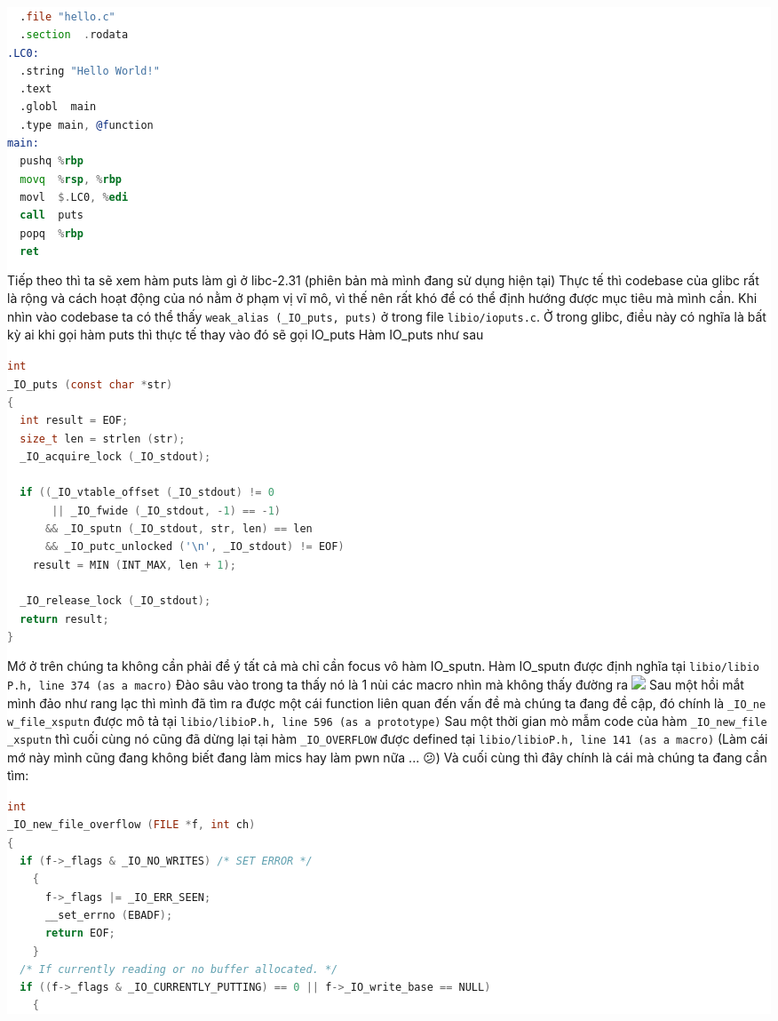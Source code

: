 ```asm
  .file "hello.c"
  .section  .rodata
.LC0:
  .string "Hello World!"
  .text
  .globl  main
  .type main, @function
main:
  pushq %rbp
  movq  %rsp, %rbp
  movl  $.LC0, %edi
  call  puts
  popq  %rbp
  ret
```
Tiếp theo thì ta sẽ xem hàm puts làm gì ở libc-2.31 (phiên bản mà mình đang sử dụng hiện tại)
Thực tế thì codebase của glibc rất là rộng và cách hoạt động của nó nằm ở phạm vị vĩ mô, vì thế nên rất khó để có thể định hướng được mục tiêu mà mình cần. Khi nhìn vào codebase ta có thể thấy `weak_alias (_IO_puts, puts)` ở trong file `libio/ioputs.c`. Ở trong glibc, điều này có nghĩa là bất kỳ ai khi gọi hàm puts thì thực tế thay vào đó sẽ gọi IO_puts 
Hàm IO_puts như sau 
```c
int
_IO_puts (const char *str)
{
  int result = EOF;
  size_t len = strlen (str);
  _IO_acquire_lock (_IO_stdout);

  if ((_IO_vtable_offset (_IO_stdout) != 0
       || _IO_fwide (_IO_stdout, -1) == -1)
      && _IO_sputn (_IO_stdout, str, len) == len
      && _IO_putc_unlocked ('\n', _IO_stdout) != EOF)
    result = MIN (INT_MAX, len + 1);

  _IO_release_lock (_IO_stdout);
  return result;
}
```
Mớ ở trên chúng ta không cần phải để ý tất cả mà chỉ cần focus vô hàm IO_sputn. Hàm IO_sputn được định nghĩa tại `libio/libioP.h, line 374 (as a macro)` Đào sâu vào trong ta thấy nó là 1 nùi các macro nhìn mà không thấy đường ra 
![](https://i.imgur.com/QYvhPCB.png)
Sau một hồi mắt mình đảo như rang lạc thì mình đã tìm ra được một cái function liên quan đến vấn đề mà chúng ta đang đề cập, đó chính là `_IO_new_file_xsputn` được mô tả tại 
`libio/libioP.h, line 596 (as a prototype)` Sau một thời gian mò mẫm code của hàm `_IO_new_file_xsputn` thì cuối cùng nó cũng đã dừng lại tại hàm `_IO_OVERFLOW` được defined tại `libio/libioP.h, line 141 (as a macro)` 
(Làm cái mớ này mình cũng đang không biết đang làm mics hay làm pwn nữa ... :confused:) 
Và cuối cùng thì đây chính là cái mà chúng ta đang cần tìm: 
```c
int
_IO_new_file_overflow (FILE *f, int ch)
{
  if (f->_flags & _IO_NO_WRITES) /* SET ERROR */
    {
      f->_flags |= _IO_ERR_SEEN;
      __set_errno (EBADF);
      return EOF;
    }
  /* If currently reading or no buffer allocated. */
  if ((f->_flags & _IO_CURRENTLY_PUTTING) == 0 || f->_IO_write_base == NULL)
    {
```
